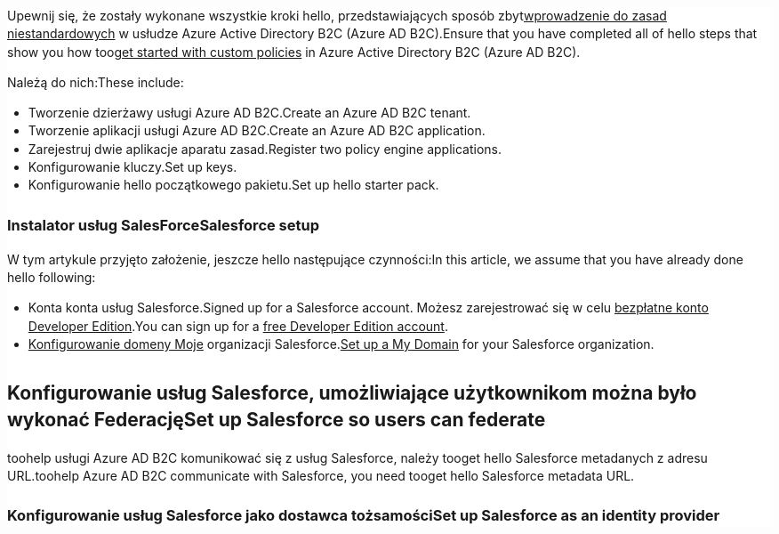 <span data-ttu-id="41250-107">Upewnij się, że zostały wykonane wszystkie kroki hello, przedstawiających sposób zbyt[wprowadzenie do zasad niestandardowych](active-directory-b2c-get-started-custom.md) w usłudze Azure Active Directory B2C (Azure AD B2C).</span><span class="sxs-lookup"><span data-stu-id="41250-107">Ensure that you have completed all of hello steps that show you how too[get started with custom policies](active-directory-b2c-get-started-custom.md) in Azure Active Directory B2C (Azure AD B2C).</span></span>

<span data-ttu-id="41250-108">Należą do nich:</span><span class="sxs-lookup"><span data-stu-id="41250-108">These include:</span></span>

* <span data-ttu-id="41250-109">Tworzenie dzierżawy usługi Azure AD B2C.</span><span class="sxs-lookup"><span data-stu-id="41250-109">Create an Azure AD B2C tenant.</span></span>
* <span data-ttu-id="41250-110">Tworzenie aplikacji usługi Azure AD B2C.</span><span class="sxs-lookup"><span data-stu-id="41250-110">Create an Azure AD B2C application.</span></span>
* <span data-ttu-id="41250-111">Zarejestruj dwie aplikacje aparatu zasad.</span><span class="sxs-lookup"><span data-stu-id="41250-111">Register two policy engine applications.</span></span>
* <span data-ttu-id="41250-112">Konfigurowanie kluczy.</span><span class="sxs-lookup"><span data-stu-id="41250-112">Set up keys.</span></span>
* <span data-ttu-id="41250-113">Konfigurowanie hello początkowego pakietu.</span><span class="sxs-lookup"><span data-stu-id="41250-113">Set up hello starter pack.</span></span>

### <a name="salesforce-setup"></a><span data-ttu-id="41250-114">Instalator usług SalesForce</span><span class="sxs-lookup"><span data-stu-id="41250-114">Salesforce setup</span></span>

<span data-ttu-id="41250-115">W tym artykule przyjęto założenie, jeszcze hello następujące czynności:</span><span class="sxs-lookup"><span data-stu-id="41250-115">In this article, we assume that you have already done hello following:</span></span>

* <span data-ttu-id="41250-116">Konta konta usług Salesforce.</span><span class="sxs-lookup"><span data-stu-id="41250-116">Signed up for a Salesforce account.</span></span> <span data-ttu-id="41250-117">Możesz zarejestrować się w celu [bezpłatne konto Developer Edition](https://developer.salesforce.com/signup).</span><span class="sxs-lookup"><span data-stu-id="41250-117">You can sign up for a [free Developer Edition account](https://developer.salesforce.com/signup).</span></span>
* <span data-ttu-id="41250-118">[Konfigurowanie domeny Moje](https://help.salesforce.com/articleView?id=domain_name_setup.htm&language=en_US&type=0) organizacji Salesforce.</span><span class="sxs-lookup"><span data-stu-id="41250-118">[Set up a My Domain](https://help.salesforce.com/articleView?id=domain_name_setup.htm&language=en_US&type=0) for your Salesforce organization.</span></span>

## <a name="set-up-salesforce-so-users-can-federate"></a><span data-ttu-id="41250-119">Konfigurowanie usług Salesforce, umożliwiające użytkownikom można było wykonać Federację</span><span class="sxs-lookup"><span data-stu-id="41250-119">Set up Salesforce so users can federate</span></span>

<span data-ttu-id="41250-120">toohelp usługi Azure AD B2C komunikować się z usług Salesforce, należy tooget hello Salesforce metadanych z adresu URL.</span><span class="sxs-lookup"><span data-stu-id="41250-120">toohelp Azure AD B2C communicate with Salesforce, you need tooget hello Salesforce metadata URL.</span></span>

### <a name="set-up-salesforce-as-an-identity-provider"></a><span data-ttu-id="41250-121">Konfigurowanie usług Salesforce jako dostawca tożsamości</span><span class="sxs-lookup"><span data-stu-id="41250-121">Set up Salesforce as an identity provider</span></span>
